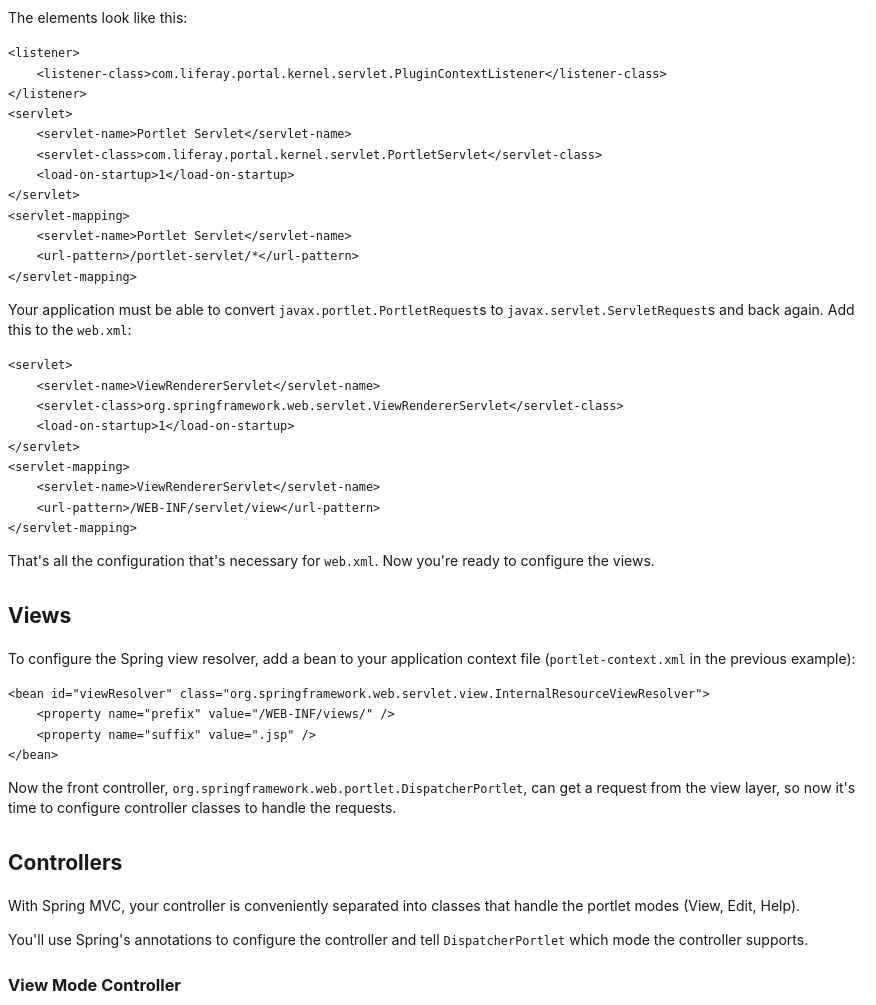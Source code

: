 The elements look like this:

    <listener>
        <listener-class>com.liferay.portal.kernel.servlet.PluginContextListener</listener-class>
    </listener>
    <servlet>
        <servlet-name>Portlet Servlet</servlet-name>
        <servlet-class>com.liferay.portal.kernel.servlet.PortletServlet</servlet-class>
        <load-on-startup>1</load-on-startup>
    </servlet>
    <servlet-mapping>
        <servlet-name>Portlet Servlet</servlet-name>
        <url-pattern>/portlet-servlet/*</url-pattern>
    </servlet-mapping>

Your application must be able to convert `javax.portlet.PortletRequest`s to
`javax.servlet.ServletRequest`s and back again. Add this to the `web.xml`:

    <servlet>
        <servlet-name>ViewRendererServlet</servlet-name>
        <servlet-class>org.springframework.web.servlet.ViewRendererServlet</servlet-class>
        <load-on-startup>1</load-on-startup>
    </servlet>
    <servlet-mapping>
        <servlet-name>ViewRendererServlet</servlet-name>
        <url-pattern>/WEB-INF/servlet/view</url-pattern>
    </servlet-mapping>

That's all the configuration that's necessary for `web.xml`. Now you're ready to
configure the views. 

## Views [](id=views)

To configure the Spring view resolver, add a bean to your application context
file (`portlet-context.xml` in the previous example):

    <bean id="viewResolver" class="org.springframework.web.servlet.view.InternalResourceViewResolver">
        <property name="prefix" value="/WEB-INF/views/" />
        <property name="suffix" value=".jsp" />
    </bean>

Now the front controller, `org.springframework.web.portlet.DispatcherPortlet`,
can get a request from the view layer, so now it's time to configure controller
classes to handle the requests. 

## Controllers [](id=controllers)

With Spring MVC, your controller is conveniently separated into classes that
handle the portlet modes (View, Edit, Help).

You'll use Spring's annotations to configure the controller and tell
`DispatcherPortlet` which mode the controller supports. 

### View Mode Controller [](id=view-mode-controller)
